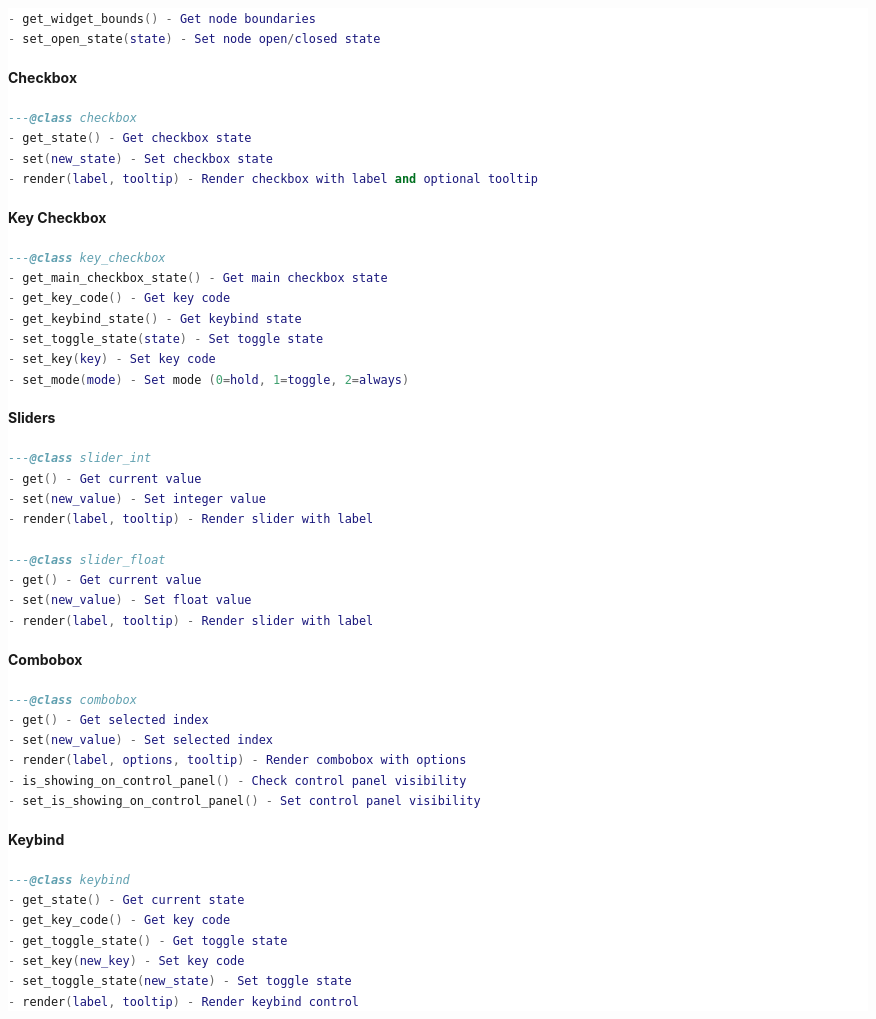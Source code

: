 ```lua
- get_widget_bounds() - Get node boundaries
- set_open_state(state) - Set node open/closed state
```

#### Checkbox
```lua
---@class checkbox
- get_state() - Get checkbox state
- set(new_state) - Set checkbox state
- render(label, tooltip) - Render checkbox with label and optional tooltip
```

#### Key Checkbox
```lua
---@class key_checkbox
- get_main_checkbox_state() - Get main checkbox state
- get_key_code() - Get key code
- get_keybind_state() - Get keybind state
- set_toggle_state(state) - Set toggle state
- set_key(key) - Set key code
- set_mode(mode) - Set mode (0=hold, 1=toggle, 2=always)
```

#### Sliders
```lua
---@class slider_int
- get() - Get current value
- set(new_value) - Set integer value
- render(label, tooltip) - Render slider with label

---@class slider_float
- get() - Get current value
- set(new_value) - Set float value
- render(label, tooltip) - Render slider with label
```

#### Combobox
```lua
---@class combobox
- get() - Get selected index
- set(new_value) - Set selected index
- render(label, options, tooltip) - Render combobox with options
- is_showing_on_control_panel() - Check control panel visibility
- set_is_showing_on_control_panel() - Set control panel visibility
```

#### Keybind
```lua
---@class keybind
- get_state() - Get current state
- get_key_code() - Get key code
- get_toggle_state() - Get toggle state
- set_key(new_key) - Set key code
- set_toggle_state(new_state) - Set toggle state
- render(label, tooltip) - Render keybind control
```
